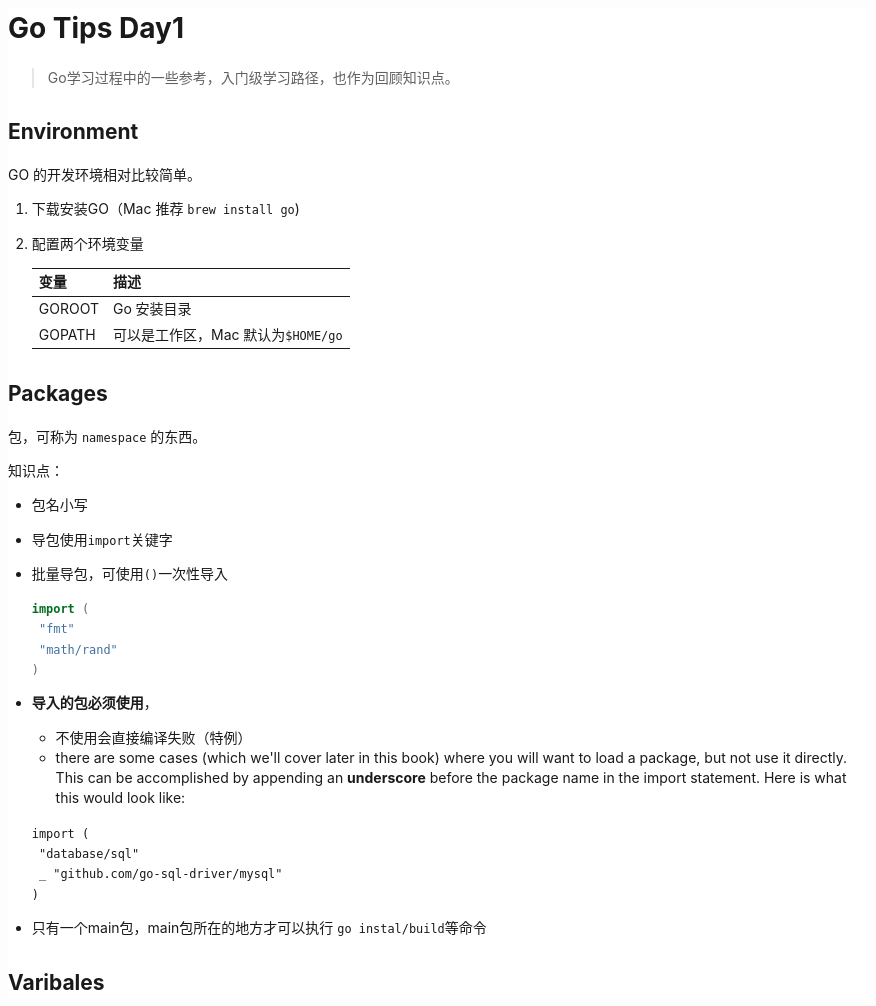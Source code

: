 # Go Tips Day1

> Go学习过程中的一些参考，入门级学习路径，也作为回顾知识点。

## Environment

GO 的开发环境相对比较简单。

1. 下载安装GO（Mac 推荐 `brew install go`)

2. 配置两个环境变量

   | 变量   | 描述                               |
   | ------ | ---------------------------------- |
   | GOROOT | Go 安装目录                        |
   | GOPATH | 可以是工作区，Mac 默认为`$HOME/go` |

## Packages

包，可称为 `namespace` 的东西。

知识点：

- 包名小写

- 导包使用`import`关键字

- 批量导包，可使用`()`一次性导入

  ```go
  import (
   "fmt"
   "math/rand"
  )
  ```

- **导入的包必须使用**，

  - 不使用会直接编译失败（特例）
  - there are some cases (which we'll cover later in this book) where you will want to load a package, but not use it directly. This can be accomplished by appending an **underscore** before the package name in the import statement. Here is what this would look like:

  ```
  import (
   "database/sql"
   _ "github.com/go-sql-driver/mysql"
  )
  ```

- 只有一个main包，main包所在的地方才可以执行 `go instal/build`等命令

## Varibales
